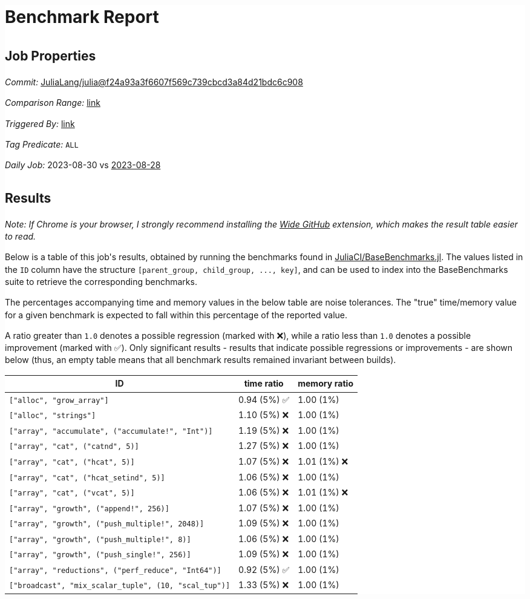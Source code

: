 # Benchmark Report

## Job Properties

*Commit:* [JuliaLang/julia@f24a93a3f6607f569c739cbcd3a84d21bdc6c908](https://github.com/JuliaLang/julia/commit/f24a93a3f6607f569c739cbcd3a84d21bdc6c908)

*Comparison Range:* [link](https://github.com/JuliaLang/julia/compare/8da6221730ed324d153f37c2768096bca973155e...f24a93a3f6607f569c739cbcd3a84d21bdc6c908)

*Triggered By:* [link](https://github.com/JuliaLang/julia/commit/f24a93a3f6607f569c739cbcd3a84d21bdc6c908#commitcomment-126002335)

*Tag Predicate:* `ALL`

*Daily Job:* 2023-08-30 vs [2023-08-28](../../2023-08/28/report.md)

## Results

*Note: If Chrome is your browser, I strongly recommend installing the [Wide GitHub](https://chrome.google.com/webstore/detail/wide-github/kaalofacklcidaampbokdplbklpeldpj?hl=en)
extension, which makes the result table easier to read.*

Below is a table of this job's results, obtained by running the benchmarks found in
[JuliaCI/BaseBenchmarks.jl](https://github.com/JuliaCI/BaseBenchmarks.jl). The values
listed in the `ID` column have the structure `[parent_group, child_group, ..., key]`,
and can be used to index into the BaseBenchmarks suite to retrieve the corresponding
benchmarks.

The percentages accompanying time and memory values in the below table are noise tolerances. The "true"
time/memory value for a given benchmark is expected to fall within this percentage of the reported value.

A ratio greater than `1.0` denotes a possible regression (marked with :x:), while a ratio less
than `1.0` denotes a possible improvement (marked with :white_check_mark:). Only significant results - results
that indicate possible regressions or improvements - are shown below (thus, an empty table means that all
benchmark results remained invariant between builds).

| ID | time ratio | memory ratio |
|----|------------|--------------|
| `["alloc", "grow_array"]` | 0.94 (5%) :white_check_mark: | 1.00 (1%)  |
| `["alloc", "strings"]` | 1.10 (5%) :x: | 1.00 (1%)  |
| `["array", "accumulate", ("accumulate!", "Int")]` | 1.19 (5%) :x: | 1.00 (1%)  |
| `["array", "cat", ("catnd", 5)]` | 1.27 (5%) :x: | 1.00 (1%)  |
| `["array", "cat", ("hcat", 5)]` | 1.07 (5%) :x: | 1.01 (1%) :x: |
| `["array", "cat", ("hcat_setind", 5)]` | 1.06 (5%) :x: | 1.00 (1%)  |
| `["array", "cat", ("vcat", 5)]` | 1.06 (5%) :x: | 1.01 (1%) :x: |
| `["array", "growth", ("append!", 256)]` | 1.07 (5%) :x: | 1.00 (1%)  |
| `["array", "growth", ("push_multiple!", 2048)]` | 1.09 (5%) :x: | 1.00 (1%)  |
| `["array", "growth", ("push_multiple!", 8)]` | 1.06 (5%) :x: | 1.00 (1%)  |
| `["array", "growth", ("push_single!", 256)]` | 1.09 (5%) :x: | 1.00 (1%)  |
| `["array", "reductions", ("perf_reduce", "Int64")]` | 0.92 (5%) :white_check_mark: | 1.00 (1%)  |
| `["broadcast", "mix_scalar_tuple", (10, "scal_tup")]` | 1.33 (5%) :x: | 1.00 (1%)  |